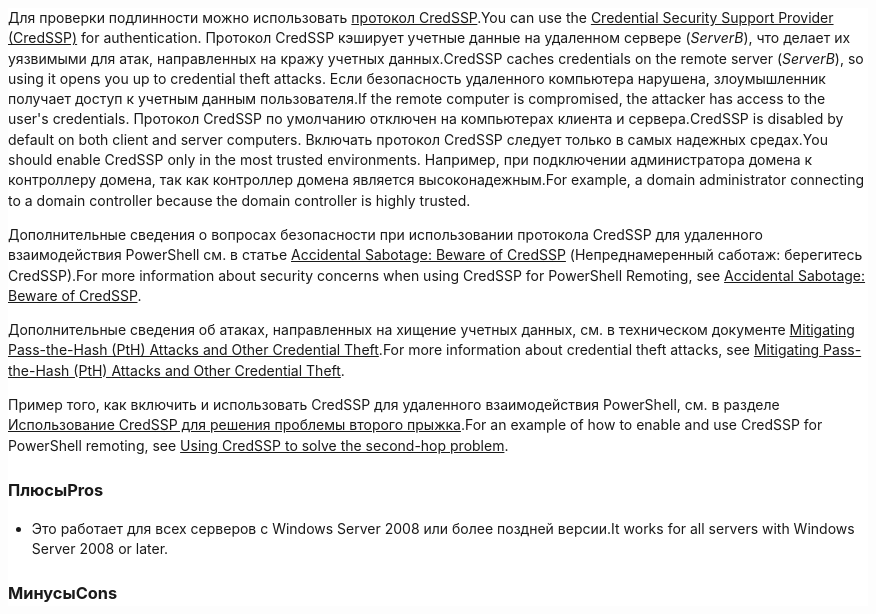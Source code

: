 <span data-ttu-id="c70cf-112">Для проверки подлинности можно использовать [протокол CredSSP](https://msdn.microsoft.com/en-us/library/windows/desktop/bb931352.aspx).</span><span class="sxs-lookup"><span data-stu-id="c70cf-112">You can use the [Credential Security Support Provider (CredSSP)](https://msdn.microsoft.com/en-us/library/windows/desktop/bb931352.aspx) for authentication.</span></span> <span data-ttu-id="c70cf-113">Протокол CredSSP кэширует учетные данные на удаленном сервере (_ServerB_), что делает их уязвимыми для атак, направленных на кражу учетных данных.</span><span class="sxs-lookup"><span data-stu-id="c70cf-113">CredSSP caches credentials on the remote server (_ServerB_), so using it opens you up to credential theft attacks.</span></span> <span data-ttu-id="c70cf-114">Если безопасность удаленного компьютера нарушена, злоумышленник получает доступ к учетным данным пользователя.</span><span class="sxs-lookup"><span data-stu-id="c70cf-114">If the remote computer is compromised, the attacker has access to the user's credentials.</span></span> <span data-ttu-id="c70cf-115">Протокол CredSSP по умолчанию отключен на компьютерах клиента и сервера.</span><span class="sxs-lookup"><span data-stu-id="c70cf-115">CredSSP is disabled by default on both client and server computers.</span></span> <span data-ttu-id="c70cf-116">Включать протокол CredSSP следует только в самых надежных средах.</span><span class="sxs-lookup"><span data-stu-id="c70cf-116">You should enable CredSSP only in the most trusted environments.</span></span> <span data-ttu-id="c70cf-117">Например, при подключении администратора домена к контроллеру домена, так как контроллер домена является высоконадежным.</span><span class="sxs-lookup"><span data-stu-id="c70cf-117">For example, a domain administrator connecting to a domain controller because the domain controller is highly trusted.</span></span>

<span data-ttu-id="c70cf-118">Дополнительные сведения о вопросах безопасности при использовании протокола CredSSP для удаленного взаимодействия PowerShell см. в статье [Accidental Sabotage: Beware of CredSSP](http://www.powershellmagazine.com/2014/03/06/accidental-sabotage-beware-of-credssp) (Непреднамеренный саботаж: берегитесь CredSSP).</span><span class="sxs-lookup"><span data-stu-id="c70cf-118">For more information about security concerns when using CredSSP for PowerShell Remoting, see [Accidental Sabotage: Beware of CredSSP](http://www.powershellmagazine.com/2014/03/06/accidental-sabotage-beware-of-credssp).</span></span>

<span data-ttu-id="c70cf-119">Дополнительные сведения об атаках, направленных на хищение учетных данных, см. в техническом документе [Mitigating Pass-the-Hash (PtH) Attacks and Other Credential Theft](https://www.microsoft.com/en-us/download/details.aspx?id=36036).</span><span class="sxs-lookup"><span data-stu-id="c70cf-119">For more information about credential theft attacks, see [Mitigating Pass-the-Hash (PtH) Attacks and Other Credential Theft](https://www.microsoft.com/en-us/download/details.aspx?id=36036).</span></span>

<span data-ttu-id="c70cf-120">Пример того, как включить и использовать CredSSP для удаленного взаимодействия PowerShell, см. в разделе [Использование CredSSP для решения проблемы второго прыжка](https://blogs.technet.microsoft.com/heyscriptingguy/2012/11/14/enable-powershell-second-hop-functionality-with-credssp/).</span><span class="sxs-lookup"><span data-stu-id="c70cf-120">For an example of how to enable and use CredSSP for PowerShell remoting, see [Using CredSSP to solve the second-hop problem](https://blogs.technet.microsoft.com/heyscriptingguy/2012/11/14/enable-powershell-second-hop-functionality-with-credssp/).</span></span>

### <a name="pros"></a><span data-ttu-id="c70cf-121">Плюсы</span><span class="sxs-lookup"><span data-stu-id="c70cf-121">Pros</span></span>

- <span data-ttu-id="c70cf-122">Это работает для всех серверов с Windows Server 2008 или более поздней версии.</span><span class="sxs-lookup"><span data-stu-id="c70cf-122">It works for all servers with Windows Server 2008 or later.</span></span>

### <a name="cons"></a><span data-ttu-id="c70cf-123">Минусы</span><span class="sxs-lookup"><span data-stu-id="c70cf-123">Cons</span></span>
